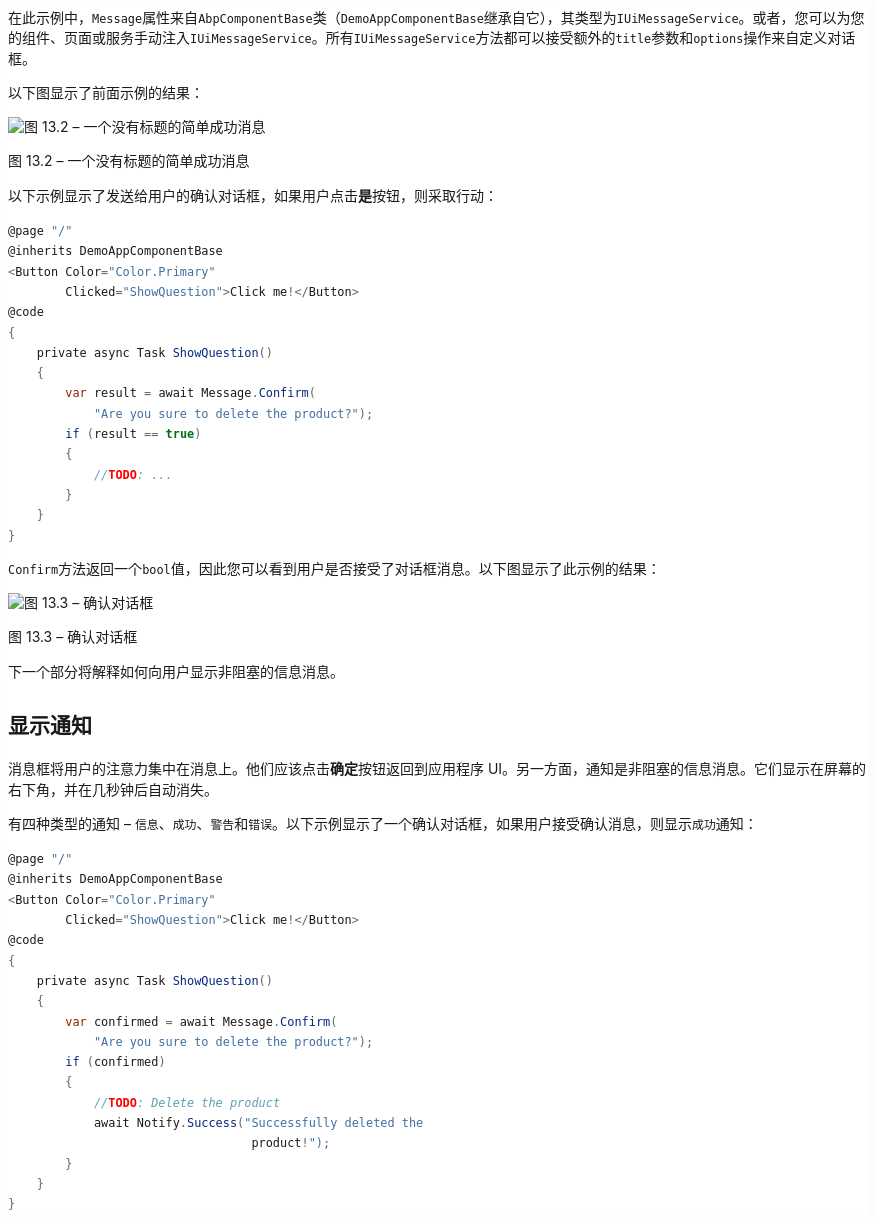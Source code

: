 在此示例中，`Message`属性来自`AbpComponentBase`类（`DemoAppComponentBase`继承自它），其类型为`IUiMessageService`。或者，您可以为您的组件、页面或服务手动注入`IUiMessageService`。所有`IUiMessageService`方法都可以接受额外的`title`参数和`options`操作来自定义对话框。

以下图显示了前面示例的结果：

![图 13.2 – 一个没有标题的简单成功消息](img/Figure_13.02_B17287.jpg)

图 13.2 – 一个没有标题的简单成功消息

以下示例显示了发送给用户的确认对话框，如果用户点击**是**按钮，则采取行动：

```cs
@page "/"
@inherits DemoAppComponentBase
<Button Color="Color.Primary" 
        Clicked="ShowQuestion">Click me!</Button>
@code
{
    private async Task ShowQuestion()
    {
        var result = await Message.Confirm(
            "Are you sure to delete the product?");
        if (result == true)
        {
            //TODO: ...
        }
    }
}
```

`Confirm`方法返回一个`bool`值，因此您可以看到用户是否接受了对话框消息。以下图显示了此示例的结果：

![图 13.3 – 确认对话框](img/Figure_13.03_B17287.jpg)

图 13.3 – 确认对话框

下一个部分将解释如何向用户显示非阻塞的信息消息。

## 显示通知

消息框将用户的注意力集中在消息上。他们应该点击**确定**按钮返回到应用程序 UI。另一方面，通知是非阻塞的信息消息。它们显示在屏幕的右下角，并在几秒钟后自动消失。

有四种类型的通知 – `信息`、`成功`、`警告`和`错误`。以下示例显示了一个确认对话框，如果用户接受确认消息，则显示`成功`通知：

```cs
@page "/"
@inherits DemoAppComponentBase
<Button Color="Color.Primary" 
        Clicked="ShowQuestion">Click me!</Button>
@code
{
    private async Task ShowQuestion()
    {
        var confirmed = await Message.Confirm(
            "Are you sure to delete the product?");
        if (confirmed)
        {
            //TODO: Delete the product
            await Notify.Success("Successfully deleted the
                                  product!");
        }
    }
}
```
